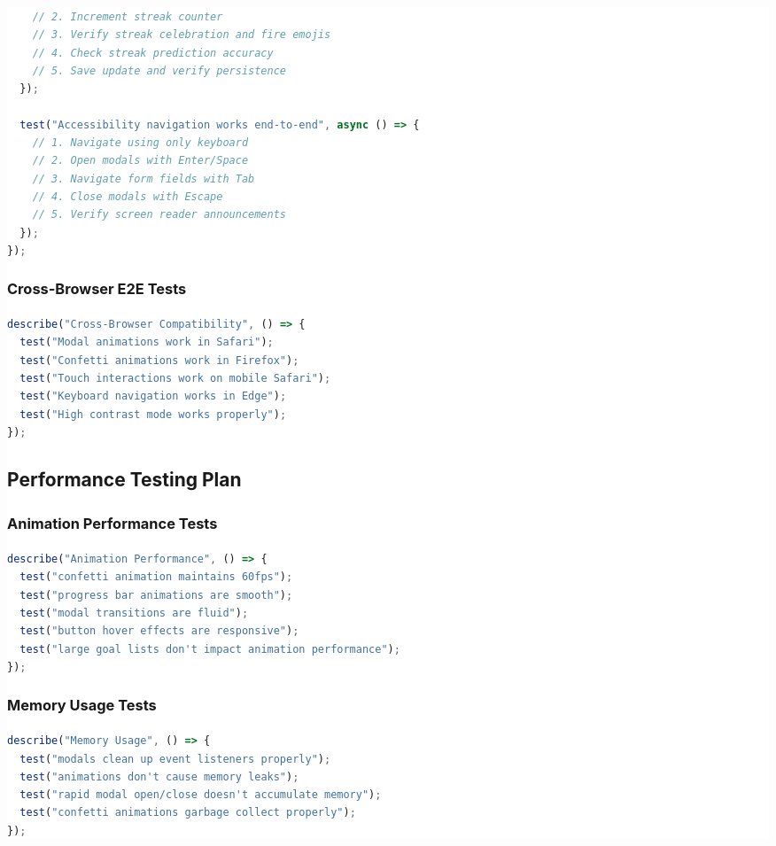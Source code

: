 ```typescript
    // 2. Increment streak counter
    // 3. Verify streak celebration and fire emojis
    // 4. Check streak prediction accuracy
    // 5. Save update and verify persistence
  });

  test("Accessibility navigation works end-to-end", async () => {
    // 1. Navigate using only keyboard
    // 2. Open modals with Enter/Space
    // 3. Navigate form fields with Tab
    // 4. Close modals with Escape
    // 5. Verify screen reader announcements
  });
});
```

### Cross-Browser E2E Tests

```typescript
describe("Cross-Browser Compatibility", () => {
  test("Modal animations work in Safari");
  test("Confetti animations work in Firefox");
  test("Touch interactions work on mobile Safari");
  test("Keyboard navigation works in Edge");
  test("High contrast mode works properly");
});
```

## Performance Testing Plan

### Animation Performance Tests

```typescript
describe("Animation Performance", () => {
  test("confetti animation maintains 60fps");
  test("progress bar animations are smooth");
  test("modal transitions are fluid");
  test("button hover effects are responsive");
  test("large goal lists don't impact animation performance");
});
```

### Memory Usage Tests

```typescript
describe("Memory Usage", () => {
  test("modals clean up event listeners properly");
  test("animations don't cause memory leaks");
  test("rapid modal open/close doesn't accumulate memory");
  test("confetti animations garbage collect properly");
});
```

